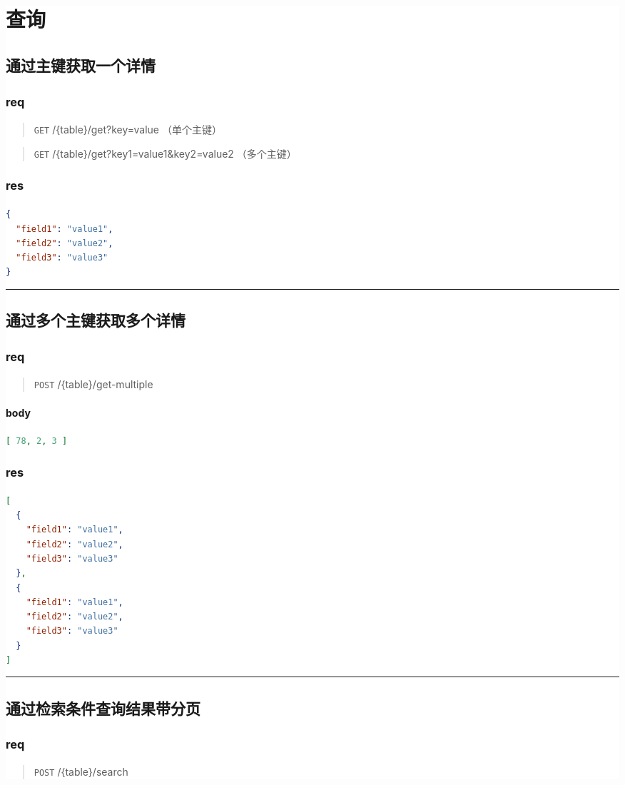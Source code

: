 
# 查询
## 通过主键获取一个详情
### req
> `GET` /{table}/get?key=value （单个主键）

> `GET` /{table}/get?key1=value1&key2=value2 （多个主键）

### res
``` json
{
  "field1": "value1",
  "field2": "value2",
  "field3": "value3"
}
```
---
## 通过多个主键获取多个详情
### req
> `POST` /{table}/get-multiple

#### body
``` json
[ 78, 2, 3 ]
```
### res
``` json
[
  {
    "field1": "value1",
    "field2": "value2",
    "field3": "value3"
  },
  {
    "field1": "value1",
    "field2": "value2",
    "field3": "value3"
  }
]
```
---
## 通过检索条件查询结果带分页
### req
> `POST` /{table}/search
